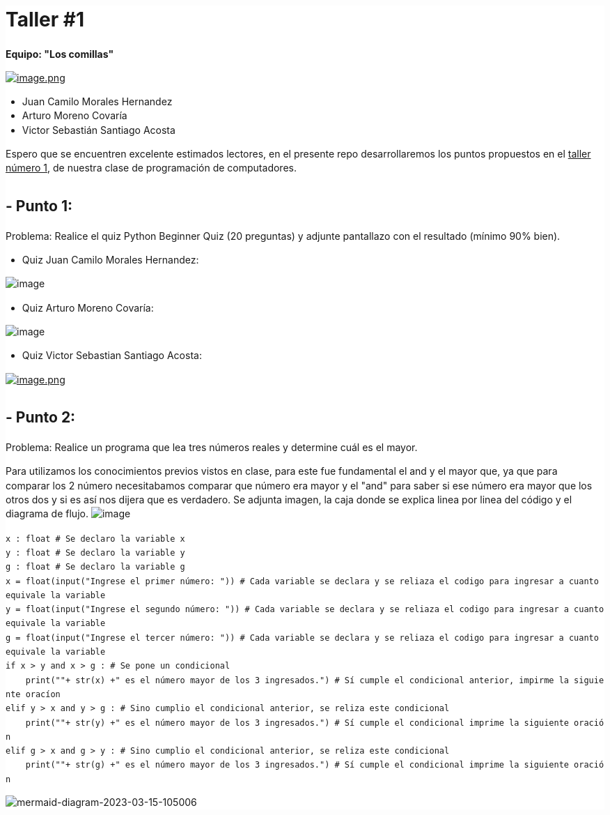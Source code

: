 # Taller #1

**Equipo:  "Los comillas"**

[![image.png](https://i.postimg.cc/Y2m7j7Vr/image.png)](https://postimg.cc/t7ywmKpw)
- Juan Camilo Morales Hernandez
- Arturo Moreno Covaría
- Victor Sebastián Santiago Acosta

Espero que se encuentren excelente estimados lectores, en el presente repo desarrollaremos los puntos propuestos en el [taller número 1](https://github.com/fegonzalez7/pdc_unal_clase8), de nuestra clase de programación de computadores.
## - Punto 1:
Problema: Realice el quiz Python Beginner Quiz (20 preguntas) y adjunte pantallazo con el resultado (mínimo 90% bien).

- Quiz Juan Camilo Morales Hernandez:

![image](https://user-images.githubusercontent.com/124615019/225379692-1367e525-c638-4f81-91d1-56e23611da8c.png)

- Quiz Arturo Moreno Covaría:

![image](https://user-images.githubusercontent.com/124615034/225171903-805a046a-65b8-4dcd-8114-bc55aa102917.png)



- Quiz Victor Sebastian Santiago Acosta:

[![image.png](https://i.postimg.cc/0Ns0V0cx/image.png)](https://postimg.cc/nX3mz7yw)

## - Punto 2:
Problema: Realice un programa que lea tres números reales y determine cuál es el mayor.

Para utilizamos los conocimientos previos vistos en clase, para este fue fundamental el and y el mayor que, ya que para comparar los 2 número necesitabamos comparar que número era mayor y el "and" para saber si ese número era mayor que los otros dos y si es así nos dijera que es verdadero. Se adjunta imagen, la caja donde se explica linea por linea del código y el diagrama de flujo.
![image](https://user-images.githubusercontent.com/124615019/225359270-de2ef73e-cd52-48a0-9919-24dae71b13da.png)

```
x : float # Se declaro la variable x
y : float # Se declaro la variable y
g : float # Se declaro la variable g
x = float(input("Ingrese el primer número: ")) # Cada variable se declara y se reliaza el codigo para ingresar a cuanto equivale la variable
y = float(input("Ingrese el segundo número: ")) # Cada variable se declara y se reliaza el codigo para ingresar a cuanto equivale la variable
g = float(input("Ingrese el tercer número: ")) # Cada variable se declara y se reliaza el codigo para ingresar a cuanto equivale la variable
if x > y and x > g : # Se pone un condicional
    print(""+ str(x) +" es el número mayor de los 3 ingresados.") # Sí cumple el condicional anterior, impirme la siguiente oracíon
elif y > x and y > g : # Sino cumplio el condicional anterior, se reliza este condicional
    print(""+ str(y) +" es el número mayor de los 3 ingresados.") # Sí cumple el condicional imprime la siguiente oración 
elif g > x and g > y : # Sino cumplio el condicional anterior, se reliza este condicional
    print(""+ str(g) +" es el número mayor de los 3 ingresados.") # Sí cumple el condicional imprime la siguiente oración 
```
![mermaid-diagram-2023-03-15-105006](https://user-images.githubusercontent.com/124615019/225365770-17c292fe-d63e-4905-beed-eaf03076ea7f.png)
